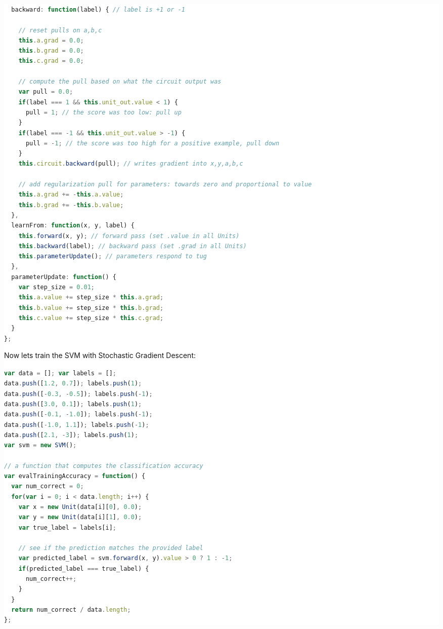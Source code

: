 ```javascript
  backward: function(label) { // label is +1 or -1

    // reset pulls on a,b,c
    this.a.grad = 0.0; 
    this.b.grad = 0.0; 
    this.c.grad = 0.0;

    // compute the pull based on what the circuit output was
    var pull = 0.0;
    if(label === 1 && this.unit_out.value < 1) { 
      pull = 1; // the score was too low: pull up
    }
    if(label === -1 && this.unit_out.value > -1) {
      pull = -1; // the score was too high for a positive example, pull down
    }
    this.circuit.backward(pull); // writes gradient into x,y,a,b,c
    
    // add regularization pull for parameters: towards zero and proportional to value
    this.a.grad += -this.a.value;
    this.b.grad += -this.b.value;
  },
  learnFrom: function(x, y, label) {
    this.forward(x, y); // forward pass (set .value in all Units)
    this.backward(label); // backward pass (set .grad in all Units)
    this.parameterUpdate(); // parameters respond to tug
  },
  parameterUpdate: function() {
    var step_size = 0.01;
    this.a.value += step_size * this.a.grad;
    this.b.value += step_size * this.b.grad;
    this.c.value += step_size * this.c.grad;
  }
};
```

Now lets train the SVM with Stochastic Gradient Descent:

```javascript
var data = []; var labels = [];
data.push([1.2, 0.7]); labels.push(1);
data.push([-0.3, -0.5]); labels.push(-1);
data.push([3.0, 0.1]); labels.push(1);
data.push([-0.1, -1.0]); labels.push(-1);
data.push([-1.0, 1.1]); labels.push(-1);
data.push([2.1, -3]); labels.push(1);
var svm = new SVM();

// a function that computes the classification accuracy
var evalTrainingAccuracy = function() {
  var num_correct = 0;
  for(var i = 0; i < data.length; i++) {
    var x = new Unit(data[i][0], 0.0);
    var y = new Unit(data[i][1], 0.0);
    var true_label = labels[i];

    // see if the prediction matches the provided label
    var predicted_label = svm.forward(x, y).value > 0 ? 1 : -1;
    if(predicted_label === true_label) {
      num_correct++;
    }
  }
  return num_correct / data.length;
};

```
